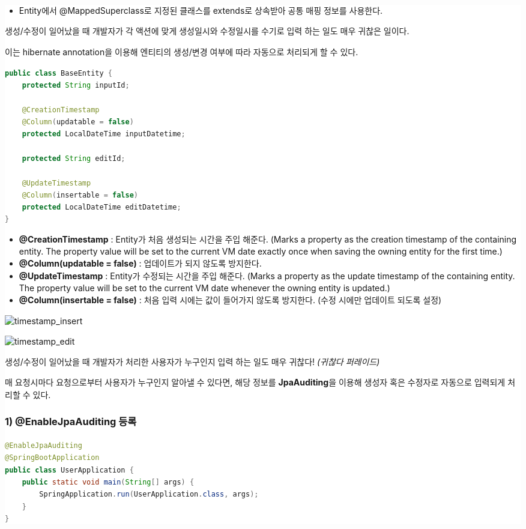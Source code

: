 - Entity에서 @MappedSuperclass로 지정된 클래스를 extends로 상속받아 공통 매핑 정보를 사용한다.





생성/수정이 일어났을 때 개발자가 각 액션에 맞게 생성일시와 수정일시를 수기로 입력 하는 일도 매우 귀찮은 일이다. 

이는 hibernate annotation을 이용해 엔티티의 생성/변경 여부에 따라 자동으로 처리되게 할 수 있다.

```java
public class BaseEntity {
    protected String inputId;

    @CreationTimestamp
    @Column(updatable = false)
    protected LocalDateTime inputDatetime;

    protected String editId;

    @UpdateTimestamp
    @Column(insertable = false)
    protected LocalDateTime editDatetime;
}
```

- **@CreationTimestamp** : Entity가 처음 생성되는 시간을 주입 해준다. (Marks a property as the creation timestamp of the containing entity. The property value will be set to the current VM date exactly once when saving the owning entity for the first time.)
- **@Column(updatable = false)** : 업데이트가 되지 않도록 방지한다.
- **@UpdateTimestamp** : Entity가 수정되는 시간을 주입 해준다. (Marks a property as the update timestamp of the containing entity. The property value will be set to the current VM date whenever the owning entity is updated.)
- **@Column(insertable = false)** : 처음 입력 시에는 값이 들어가지 않도록 방지한다. (수정 시에만 업데이트 되도록 설정)

![timestamp_insert](https://jihyun416.github.io/assets/springboot_8_1.png)

![timestamp_edit](https://jihyun416.github.io/assets/springboot_8_2.png)



생성/수정이 일어났을 때 개발자가 처리한 사용자가 누구인지 입력 하는 일도 매우 귀찮다! *(귀찮다 퍼레이드)*

매 요청시마다 요청으로부터 사용자가 누구인지 알아낼 수 있다면, 해당 정보를  **JpaAuditing**을 이용해 생성자 혹은 수정자로 자동으로 입력되게 처리할 수 있다.



### 1) @EnableJpaAuditing 등록

```java
@EnableJpaAuditing
@SpringBootApplication
public class UserApplication {
    public static void main(String[] args) {
        SpringApplication.run(UserApplication.class, args);
    }
}
```
